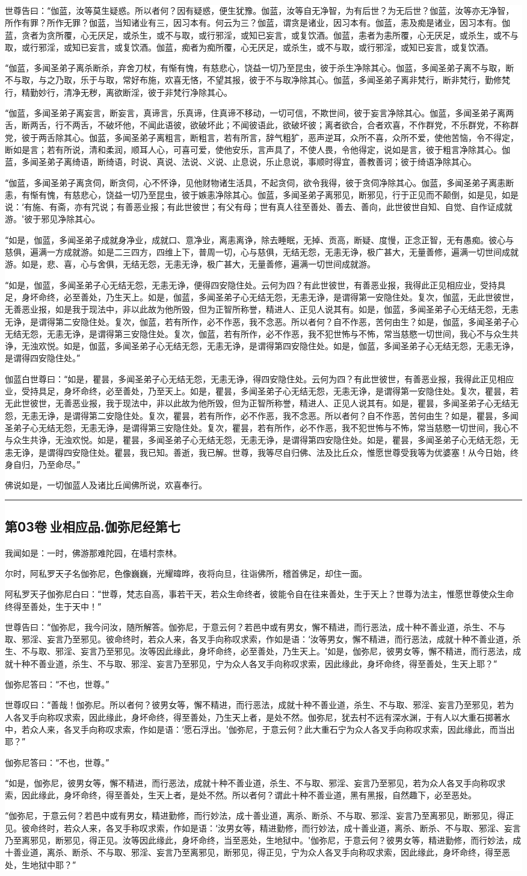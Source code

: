 世尊告曰：“伽蓝，汝等莫生疑惑。所以者何？因有疑惑，便生犹豫。伽蓝，汝等自无净智，为有后世？为无后世？伽蓝，汝等亦无净智，所作有罪？所作无罪？伽蓝，当知诸业有三，因习本有。何云为三？伽蓝，谓贪是诸业，因习本有。伽蓝，恚及痴是诸业，因习本有。伽蓝，贪者为贪所覆，心无厌足，或杀生，或不与取，或行邪淫，或知已妄言，或复饮酒。伽蓝，恚者为恚所覆，心无厌足，或杀生，或不与取，或行邪淫，或知已妄言，或复饮酒。伽蓝，痴者为痴所覆，心无厌足，或杀生，或不与取，或行邪淫，或知已妄言，或复饮酒。

“伽蓝，多闻圣弟子离杀断杀，弃舍刀杖，有惭有愧，有慈悲心，饶益一切乃至昆虫，彼于杀生净除其心。伽蓝，多闻圣弟子离不与取，断不与取，与之乃取，乐于与取，常好布施，欢喜无悋，不望其报，彼于不与取净除其心。伽蓝，多闻圣弟子离非梵行，断非梵行，勤修梵行，精勤妙行，清净无秽，离欲断淫，彼于非梵行净除其心。

“伽蓝，多闻圣弟子离妄言，断妄言，真谛言，乐真谛，住真谛不移动，一切可信，不欺世间，彼于妄言净除其心。伽蓝，多闻圣弟子离两舌，断两舌，行不两舌，不破坏他，不闻此语彼，欲破坏此；不闻彼语此，欲破坏彼；离者欲合，合者欢喜，不作群党，不乐群党，不称群党，彼于两舌除其心。伽蓝，多闻圣弟子离粗言，断粗言，若有所言，辞气粗犷，恶声逆耳，众所不喜，众所不爱，使他苦恼，令不得定，断如是言；若有所说，清和柔润，顺耳人心，可喜可爱，使他安乐，言声具了，不使人畏，令他得定，说如是言，彼于粗言净除其心。伽蓝，多闻圣弟子离绮语，断绮语，时说、真说、法说、义说、止息说，乐止息说，事顺时得宜，善教善诃；彼于绮语净除其心。

“伽蓝，多闻圣弟子离贪伺，断贪伺，心不怀诤，见他财物诸生活具，不起贪伺，欲令我得，彼于贪伺净除其心。伽蓝，多闻圣弟子离恚断恚，有惭有愧，有慈悲心，饶益一切乃至昆虫，彼于嫉恚净除其心。伽蓝，多闻圣弟子离邪见，断邪见，行于正见而不颠倒，如是见，如是说：‘有施、有斋，亦有咒说；有善恶业报；有此世彼世；有父有母；世有真人往至善处、善去、善向，此世彼世自知、自觉、自作证成就游。'彼于邪见净除其心。

“如是，伽蓝，多闻圣弟子成就身净业，成就口、意净业，离恚离诤，除去睡眠，无掉、贡高，断疑、度慢，正念正智，无有愚痴。彼心与慈俱，遍满一方成就游。如是二三四方，四维上下，普周一切，心与慈俱，无结无怨，无恚无诤，极广甚大，无量善修，遍满一切世间成就游。如是，悲、喜，心与舍俱，无结无怨，无恚无诤，极广甚大，无量善修，遍满一切世间成就游。

“如是，伽蓝，多闻圣弟子心无结无怨，无恚无诤，便得四安隐住处。云何为四？有此世彼世，有善恶业报，我得此正见相应业，受持具足，身坏命终，必至善处，乃生天上。如是，伽蓝，多闻圣弟子心无结无怨，无恚无诤，是谓得第一安隐住处。复次，伽蓝，无此世彼世，无善恶业报，如是我于现法中，非以此故为他所毁，但为正智所称誉，精进人、正见人说其有。如是，伽蓝，多闻圣弟子心无结无怨，无恚无诤，是谓得第二安隐住处。复次，伽蓝，若有所作，必不作恶，我不念恶。所以者何？自不作恶，苦何由生？如是，伽蓝，多闻圣弟子心无结无怨，无恚无诤，是谓得第三安隐住处。复次，伽蓝，若有所作，必不作恶，我不犯世怖与不怖，常当慈愍一切世间，我心不与众生共诤，无浊欢悦。如是，伽蓝，多闻圣弟子心无结无怨，无恚无诤，是谓得第四安隐住处。如是，伽蓝，多闻圣弟子心无结无怨，无恚无诤，是谓得四安隐住处。”

伽蓝白世尊曰：“如是，瞿昙，多闻圣弟子心无结无怨，无恚无诤，得四安隐住处。云何为四？有此世彼世，有善恶业报，我得此正见相应业，受持具足，身坏命终，必至善处，乃至天上。如是，瞿昙，多闻圣弟子心无结无怨，无恚无诤，是谓得第一安隐住处。复次，瞿昙，若无此世彼世，无善恶业报，我于现法中，非以此故为他所毁，但为正智所称誉，精进人、正见人说其有。如是，瞿昙，多闻圣弟子心无结无怨，无恚无诤，是谓得第二安隐住处。复次，瞿昙，若有所作，必不作恶，我不念恶。所以者何？自不作恶，苦何由生？如是，瞿昙，多闻圣弟子心无结无怨，无恚无诤，是谓得第三安隐住处。复次，瞿昙，若有所作，必不作恶，我不犯世怖与不怖，常当慈愍一切世间，我心不与众生共诤，无浊欢悦。如是，瞿昙，多闻圣弟子心无结无怨，无恚无诤，是谓得第四安隐住处。如是，瞿昙，多闻圣弟子心无结无怨，无恚无诤，是谓得四安隐住处。瞿昙，我已知。善逝，我已解。世尊，我等尽自归佛、法及比丘众，惟愿世尊受我等为优婆塞！从今日始，终身自归，乃至命尽。”

佛说如是，一切伽蓝人及诸比丘闻佛所说，欢喜奉行。

---


<a id="orge9e4f26"></a>

## 第03卷 业相应品.伽弥尼经第七

我闻如是：一时，佛游那难陀园，在墙村柰林。

尔时，阿私罗天子名伽弥尼，色像巍巍，光耀暐晔，夜将向旦，往诣佛所，稽首佛足，却住一面。

阿私罗天子伽弥尼白曰：“世尊，梵志自高，事若干天，若众生命终者，彼能令自在往来善处，生于天上？世尊为法主，惟愿世尊使众生命终得至善处，生于天中！”

世尊告曰：“伽弥尼，我今问汝，随所解答。伽弥尼，于意云何？若邑中或有男女，懈不精进，而行恶法，成十种不善业道，杀生、不与取、邪淫、妄言乃至邪见。彼命终时，若众人来，各叉手向称叹求索，作如是语：‘汝等男女，懈不精进，而行恶法，成就十种不善业道，杀生、不与取、邪淫、妄言乃至邪见。汝等因此缘此，身坏命终，必至善处，乃生天上。'如是，伽弥尼，彼男女等，懈不精进，而行恶法，成就十种不善业道，杀生、不与取、邪淫、妄言乃至邪见，宁为众人各叉手向称叹求索，因此缘此，身坏命终，得至善处，生天上耶？”

伽弥尼答曰：“不也，世尊。”

世尊叹曰：“善哉！伽弥尼。所以者何？彼男女等，懈不精进，而行恶法，成就十种不善业道，杀生、不与取、邪淫、妄言乃至邪见，若为人各叉手向称叹求索，因此缘此，身坏命终，得至善处，乃生天上者，是处不然。伽弥尼，犹去村不远有深水渊，于有人以大重石掷著水中，若众人来，各叉手向称叹求索，作如是语：‘愿石浮出。'伽弥尼，于意云何？此大重石宁为众人各叉手向称叹求索，因此缘此，而当出耶？”

伽弥尼答曰：“不也，世尊。”

“如是，伽弥尼，彼男女等，懈不精进，而行恶法，成就十种不善业道，杀生、不与取、邪淫、妄言乃至邪见，若为众人各叉手向称叹求索，因此缘此，身坏命终，得至善处，生天上者，是处不然。所以者何？谓此十种不善业道，黑有黑报，自然趣下，必至恶处。

“伽弥尼，于意云何？若邑中或有男女，精进勤修，而行妙法，成十善业道，离杀、断杀、不与取、邪淫、妄言乃至离邪见，断邪见，得正见。彼命终时，若众人来，各叉手称叹求索，作如是语：‘汝男女等，精进勤修，而行妙法，成十善业道，离杀、断杀、不与取、邪淫、妄言乃至离邪见，断邪见，得正见。汝等因此缘此，身坏命终，当至恶处，生地狱中。'伽弥尼，于意云何？彼男女等，精进勤修，而行妙法，成十善业道，离杀、断杀、不与取、邪淫、妄言乃至离邪见，断邪见，得正见，宁为众人各叉手向称叹求索，因此缘此，身坏命终，得至恶处，生地狱中耶？”
